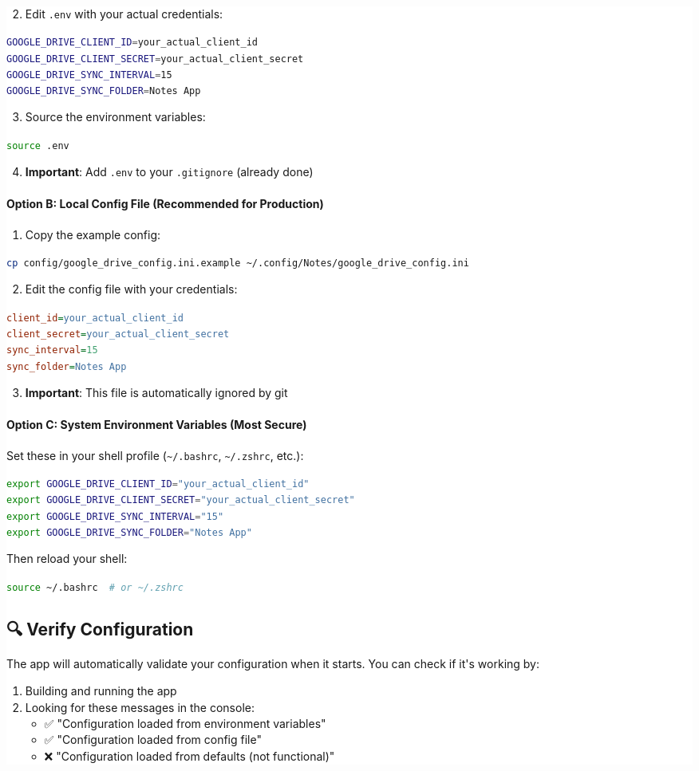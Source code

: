 2. Edit `.env` with your actual credentials:
```bash
GOOGLE_DRIVE_CLIENT_ID=your_actual_client_id
GOOGLE_DRIVE_CLIENT_SECRET=your_actual_client_secret
GOOGLE_DRIVE_SYNC_INTERVAL=15
GOOGLE_DRIVE_SYNC_FOLDER=Notes App
```

3. Source the environment variables:
```bash
source .env
```

4. **Important**: Add `.env` to your `.gitignore` (already done)

#### **Option B: Local Config File (Recommended for Production)**

1. Copy the example config:
```bash
cp config/google_drive_config.ini.example ~/.config/Notes/google_drive_config.ini
```

2. Edit the config file with your credentials:
```ini
client_id=your_actual_client_id
client_secret=your_actual_client_secret
sync_interval=15
sync_folder=Notes App
```

3. **Important**: This file is automatically ignored by git

#### **Option C: System Environment Variables (Most Secure)**

Set these in your shell profile (`~/.bashrc`, `~/.zshrc`, etc.):

```bash
export GOOGLE_DRIVE_CLIENT_ID="your_actual_client_id"
export GOOGLE_DRIVE_CLIENT_SECRET="your_actual_client_secret"
export GOOGLE_DRIVE_SYNC_INTERVAL="15"
export GOOGLE_DRIVE_SYNC_FOLDER="Notes App"
```

Then reload your shell:
```bash
source ~/.bashrc  # or ~/.zshrc
```

## 🔍 **Verify Configuration**

The app will automatically validate your configuration when it starts. You can check if it's working by:

1. Building and running the app
2. Looking for these messages in the console:
   - ✅ "Configuration loaded from environment variables"
   - ✅ "Configuration loaded from config file"
   - ❌ "Configuration loaded from defaults (not functional)"
